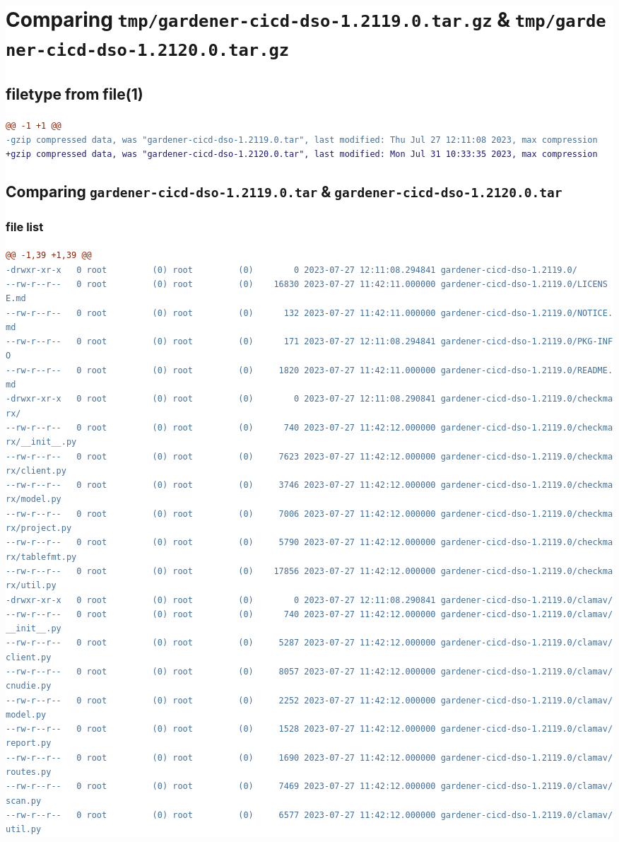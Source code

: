 # Comparing `tmp/gardener-cicd-dso-1.2119.0.tar.gz` & `tmp/gardener-cicd-dso-1.2120.0.tar.gz`

## filetype from file(1)

```diff
@@ -1 +1 @@
-gzip compressed data, was "gardener-cicd-dso-1.2119.0.tar", last modified: Thu Jul 27 12:11:08 2023, max compression
+gzip compressed data, was "gardener-cicd-dso-1.2120.0.tar", last modified: Mon Jul 31 10:33:35 2023, max compression
```

## Comparing `gardener-cicd-dso-1.2119.0.tar` & `gardener-cicd-dso-1.2120.0.tar`

### file list

```diff
@@ -1,39 +1,39 @@
-drwxr-xr-x   0 root         (0) root         (0)        0 2023-07-27 12:11:08.294841 gardener-cicd-dso-1.2119.0/
--rw-r--r--   0 root         (0) root         (0)    16830 2023-07-27 11:42:11.000000 gardener-cicd-dso-1.2119.0/LICENSE.md
--rw-r--r--   0 root         (0) root         (0)      132 2023-07-27 11:42:11.000000 gardener-cicd-dso-1.2119.0/NOTICE.md
--rw-r--r--   0 root         (0) root         (0)      171 2023-07-27 12:11:08.294841 gardener-cicd-dso-1.2119.0/PKG-INFO
--rw-r--r--   0 root         (0) root         (0)     1820 2023-07-27 11:42:11.000000 gardener-cicd-dso-1.2119.0/README.md
-drwxr-xr-x   0 root         (0) root         (0)        0 2023-07-27 12:11:08.290841 gardener-cicd-dso-1.2119.0/checkmarx/
--rw-r--r--   0 root         (0) root         (0)      740 2023-07-27 11:42:12.000000 gardener-cicd-dso-1.2119.0/checkmarx/__init__.py
--rw-r--r--   0 root         (0) root         (0)     7623 2023-07-27 11:42:12.000000 gardener-cicd-dso-1.2119.0/checkmarx/client.py
--rw-r--r--   0 root         (0) root         (0)     3746 2023-07-27 11:42:12.000000 gardener-cicd-dso-1.2119.0/checkmarx/model.py
--rw-r--r--   0 root         (0) root         (0)     7006 2023-07-27 11:42:12.000000 gardener-cicd-dso-1.2119.0/checkmarx/project.py
--rw-r--r--   0 root         (0) root         (0)     5790 2023-07-27 11:42:12.000000 gardener-cicd-dso-1.2119.0/checkmarx/tablefmt.py
--rw-r--r--   0 root         (0) root         (0)    17856 2023-07-27 11:42:12.000000 gardener-cicd-dso-1.2119.0/checkmarx/util.py
-drwxr-xr-x   0 root         (0) root         (0)        0 2023-07-27 12:11:08.290841 gardener-cicd-dso-1.2119.0/clamav/
--rw-r--r--   0 root         (0) root         (0)      740 2023-07-27 11:42:12.000000 gardener-cicd-dso-1.2119.0/clamav/__init__.py
--rw-r--r--   0 root         (0) root         (0)     5287 2023-07-27 11:42:12.000000 gardener-cicd-dso-1.2119.0/clamav/client.py
--rw-r--r--   0 root         (0) root         (0)     8057 2023-07-27 11:42:12.000000 gardener-cicd-dso-1.2119.0/clamav/cnudie.py
--rw-r--r--   0 root         (0) root         (0)     2252 2023-07-27 11:42:12.000000 gardener-cicd-dso-1.2119.0/clamav/model.py
--rw-r--r--   0 root         (0) root         (0)     1528 2023-07-27 11:42:12.000000 gardener-cicd-dso-1.2119.0/clamav/report.py
--rw-r--r--   0 root         (0) root         (0)     1690 2023-07-27 11:42:12.000000 gardener-cicd-dso-1.2119.0/clamav/routes.py
--rw-r--r--   0 root         (0) root         (0)     7469 2023-07-27 11:42:12.000000 gardener-cicd-dso-1.2119.0/clamav/scan.py
--rw-r--r--   0 root         (0) root         (0)     6577 2023-07-27 11:42:12.000000 gardener-cicd-dso-1.2119.0/clamav/util.py
```